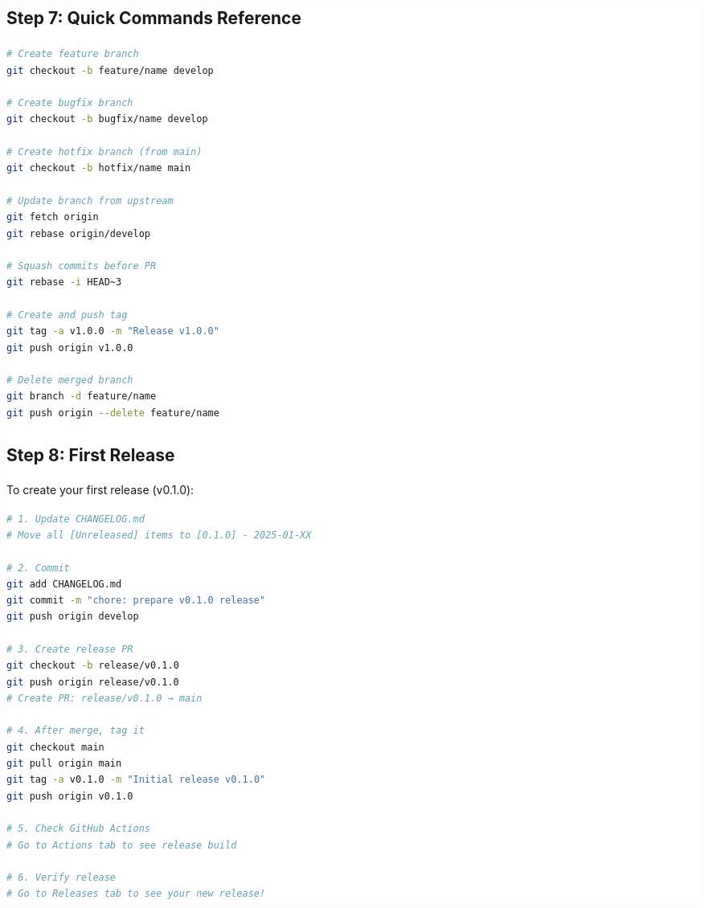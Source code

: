 ## Step 7: Quick Commands Reference

```bash
# Create feature branch
git checkout -b feature/name develop

# Create bugfix branch
git checkout -b bugfix/name develop

# Create hotfix branch (from main)
git checkout -b hotfix/name main

# Update branch from upstream
git fetch origin
git rebase origin/develop

# Squash commits before PR
git rebase -i HEAD~3

# Create and push tag
git tag -a v1.0.0 -m "Release v1.0.0"
git push origin v1.0.0

# Delete merged branch
git branch -d feature/name
git push origin --delete feature/name
```

## Step 8: First Release

To create your first release (v0.1.0):

```bash
# 1. Update CHANGELOG.md
# Move all [Unreleased] items to [0.1.0] - 2025-01-XX

# 2. Commit
git add CHANGELOG.md
git commit -m "chore: prepare v0.1.0 release"
git push origin develop

# 3. Create release PR
git checkout -b release/v0.1.0
git push origin release/v0.1.0
# Create PR: release/v0.1.0 → main

# 4. After merge, tag it
git checkout main
git pull origin main
git tag -a v0.1.0 -m "Initial release v0.1.0"
git push origin v0.1.0

# 5. Check GitHub Actions
# Go to Actions tab to see release build

# 6. Verify release
# Go to Releases tab to see your new release!
```
